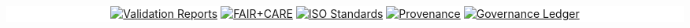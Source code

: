 <div align="center">

[![Validation Reports](https://img.shields.io/badge/Validation-Reports-6f42c1?style=flat-square)]()
[![FAIR+CARE](https://img.shields.io/badge/FAIR%20%2B%20CARE-Compliant-2ecc71?style=flat-square)]()
[![ISO Standards](https://img.shields.io/badge/ISO-9001%20%7C%202701%20%7C%2050001-229954?style=flat-square)]()
[![Provenance](https://img.shields.io/badge/Provenance-CIDOC%20CRM%20%7C%20PROV--O-8a2be2?style=flat-square)]()
[![Governance Ledger](https://img.shields.io/badge/Governance-Ledger%20Linked-d4af37?style=flat-square)]()

</div>

